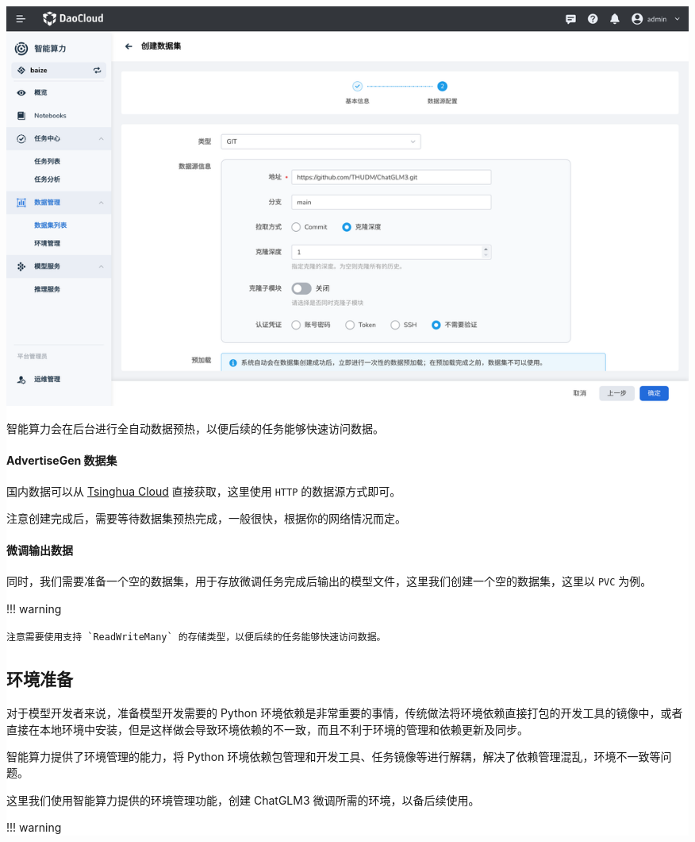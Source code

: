 ![image](./images/fine-tunel-chatglm3-03.png)

智能算力会在后台进行全自动数据预热，以便后续的任务能够快速访问数据。

#### AdvertiseGen 数据集

国内数据可以从 [Tsinghua Cloud](https://cloud.tsinghua.edu.cn/f/b3f119a008264b1cabd1/?dl=1) 直接获取，这里使用 `HTTP` 的数据源方式即可。

注意创建完成后，需要等待数据集预热完成，一般很快，根据你的网络情况而定。

#### 微调输出数据

同时，我们需要准备一个空的数据集，用于存放微调任务完成后输出的模型文件，这里我们创建一个空的数据集，这里以 `PVC` 为例。

!!! warning

    注意需要使用支持 `ReadWriteMany` 的存储类型，以便后续的任务能够快速访问数据。

## 环境准备

对于模型开发者来说，准备模型开发需要的 Python 环境依赖是非常重要的事情，传统做法将环境依赖直接打包的开发工具的镜像中，或者直接在本地环境中安装，但是这样做会导致环境依赖的不一致，而且不利于环境的管理和依赖更新及同步。

智能算力提供了环境管理的能力，将 Python 环境依赖包管理和开发工具、任务镜像等进行解耦，解决了依赖管理混乱，环境不一致等问题。

这里我们使用智能算力提供的环境管理功能，创建 ChatGLM3 微调所需的环境，以备后续使用。

!!! warning
